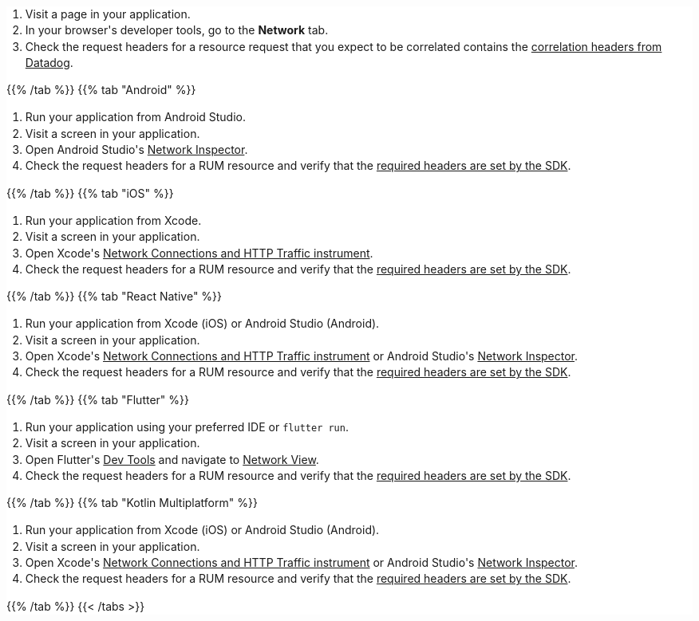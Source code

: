 1. Visit a page in your application.
2. In your browser's developer tools, go to the **Network** tab.
3. Check the request headers for a resource request that you expect to be correlated contains the [correlation headers from Datadog][1].

[1]: /real_user_monitoring/correlate_with_other_telemetry/apm?tab=browserrum#how-are-rum-resources-linked-to-traces

{{% /tab %}}
{{% tab "Android" %}}

1. Run your application from Android Studio.
2. Visit a screen in your application.
3. Open Android Studio's [Network Inspector][1].
4. Check the request headers for a RUM resource and verify that the [required headers are set by the SDK][2].

[1]: https://developer.android.com/studio/debug/network-profiler#network-inspector-overview
[2]: https://docs.datadoghq.com/real_user_monitoring/correlate_with_other_telemetry/apm?tab=androidrum#how-are-rum-resources-linked-to-traces

{{% /tab %}}
{{% tab "iOS" %}}

1. Run your application from Xcode.
2. Visit a screen in your application.
3. Open Xcode's [Network Connections and HTTP Traffic instrument][1].
4. Check the request headers for a RUM resource and verify that the [required headers are set by the SDK][2].

[1]: https://developer.apple.com/documentation/foundation/url_loading_system/analyzing_http_traffic_with_instruments
[2]: https://docs.datadoghq.com//real_user_monitoring/correlate_with_other_telemetry/apm/?tab=iosrum#how-are-rum-resources-linked-to-traces

{{% /tab %}}
{{% tab "React Native" %}}

1. Run your application from Xcode (iOS) or Android Studio (Android).
2. Visit a screen in your application.
3. Open Xcode's [Network Connections and HTTP Traffic instrument][1] or Android Studio's [Network Inspector][2].
4. Check the request headers for a RUM resource and verify that the [required headers are set by the SDK][3].

[1]: https://developer.apple.com/documentation/foundation/url_loading_system/analyzing_http_traffic_with_instruments
[2]: https://developer.android.com/studio/debug/network-profiler#network-inspector-overview
[3]: https://docs.datadoghq.com/real_user_monitoring/correlate_with_other_telemetry/apm/?tab=reactnativerum#how-are-rum-resources-linked-to-traces

{{% /tab %}}
{{% tab "Flutter" %}}

1. Run your application using your preferred IDE or `flutter run`.
2. Visit a screen in your application.
3. Open Flutter's [Dev Tools][1] and navigate to [Network View][2].
4. Check the request headers for a RUM resource and verify that the [required headers are set by the SDK][3].

[1]: https://docs.flutter.dev/tools/devtools/overview
[2]: https://docs.flutter.dev/tools/devtools/network
[3]: https://docs.datadoghq.com/real_user_monitoring/correlate_with_other_telemetry/apm/?tab=reactnativerum#how-are-rum-resources-linked-to-traces

{{% /tab %}}
{{% tab "Kotlin Multiplatform" %}}

1. Run your application from Xcode (iOS) or Android Studio (Android).
2. Visit a screen in your application.
3. Open Xcode's [Network Connections and HTTP Traffic instrument][1] or Android Studio's [Network Inspector][2].
4. Check the request headers for a RUM resource and verify that the [required headers are set by the SDK][3].

[1]: https://developer.apple.com/documentation/foundation/url_loading_system/analyzing_http_traffic_with_instruments
[2]: https://developer.android.com/studio/debug/network-profiler#network-inspector-overview
[3]: /real_user_monitoring/correlate_with_other_telemetry/apm/?tab=kotlinmultiplatformrum#how-are-rum-resources-linked-to-traces

{{% /tab %}}
{{< /tabs >}}


[1]: /real_user_monitoring/browser/
[2]: /tracing/trace_pipeline/ingestion_mechanisms/#head-based-sampling
[1]: /real_user_monitoring/android/
[2]: /tracing/trace_collection/dd_libraries/android/?tab=kotlin
[1]: /real_user_monitoring/ios/
[1]: /real_user_monitoring/reactnative/
[1]: /real_user_monitoring/mobile_and_tv_monitoring/flutter/setup/
[2]: /real_user_monitoring/mobile_and_tv_monitoring/flutter/setup/#automatic-resource-tracking
[1]: /real_user_monitoring/mobile_and_tv_monitoring/roku/setup/
[1]: /real_user_monitoring/mobile_and_tv_monitoring/kotlin_multiplatform/setup
[2]: /real_user_monitoring/mobile_and_tv_monitoring/kotlin_multiplatform/setup?tab=rum#initialize-the-rum-ktor-plugin-to-track-network-events-made-with-ktor
[1]: /tracing/trace_collection/dd_libraries/ios/?tab=swiftpackagemanagerspm
[2]: /tracing
[3]: /tracing/trace_collection/dd_libraries/python/
[4]: https://github.com/DataDog/dd-trace-py/releases/tag/v0.22.0
[5]: /tracing/trace_collection/dd_libraries/go/
[6]: https://github.com/DataDog/dd-trace-go/releases/tag/v1.10.0
[7]: /tracing/trace_collection/dd_libraries/java/
[8]: https://github.com/DataDog/dd-trace-java/releases/tag/v0.24.1
[9]: /tracing/trace_collection/dd_libraries/ruby/
[10]: https://github.com/DataDog/dd-trace-rb/releases/tag/v0.20.0
[11]: /tracing/trace_collection/dd_libraries/nodejs/
[12]: https://github.com/DataDog/dd-trace-js/releases/tag/v0.10.0
[13]: /tracing/trace_collection/dd_libraries/php/
[14]: https://github.com/DataDog/dd-trace-php/releases/tag/0.33.0
[15]: /tracing/trace_collection/dd_libraries/dotnet-core/
[16]: https://github.com/DataDog/dd-trace-dotnet/releases/tag/v1.18.2
[17]: https://developer.mozilla.org/en-US/docs/Web/HTTP/Headers/Access-Control-Allow-Headers
[18]: https://developer.mozilla.org/en-US/docs/Glossary/Preflight_request
[19]: /tracing/trace_explorer/#live-search-for-15-minutes
[20]: /tracing/trace_pipeline/trace_retention/#retention-filters